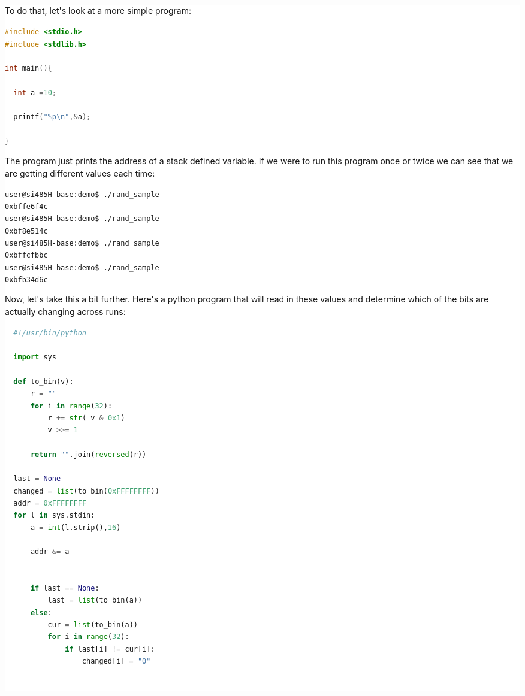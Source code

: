 To do that, let's look at a more simple program:

``` c
#include <stdio.h>
#include <stdlib.h>

int main(){

  int a =10;

  printf("%p\n",&a);

}
```

The program just prints the address of a stack defined variable. If we
were to run this program once or twice we can see that we are getting
different values each time:

``` {.example}
user@si485H-base:demo$ ./rand_sample 
0xbffe6f4c
user@si485H-base:demo$ ./rand_sample 
0xbf8e514c
user@si485H-base:demo$ ./rand_sample 
0xbffcfbbc
user@si485H-base:demo$ ./rand_sample 
0xbfb34d6c
```

Now, let's take this a bit further. Here's a python program that will
read in these values and determine which of the bits are actually
changing across runs:

```python
  #!/usr/bin/python

  import sys

  def to_bin(v):
      r = ""
      for i in range(32):
          r += str( v & 0x1)
          v >>= 1

      return "".join(reversed(r))

  last = None
  changed = list(to_bin(0xFFFFFFFF))
  addr = 0xFFFFFFFF
  for l in sys.stdin:
      a = int(l.strip(),16)

      addr &= a


      if last == None:
          last = list(to_bin(a))
      else:
          cur = list(to_bin(a))
          for i in range(32):
              if last[i] != cur[i]:
                  changed[i] = "0"




```